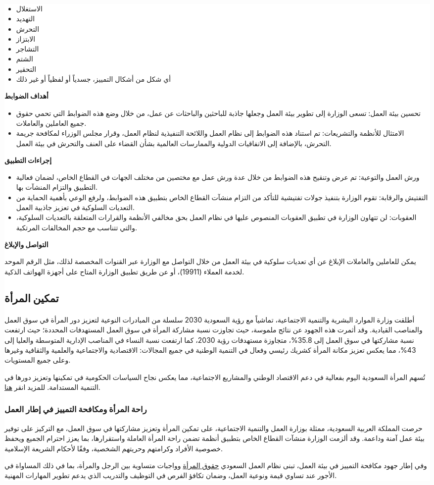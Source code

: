 - الاستغلال
- التهديد
- التحرش
- الابتزاز
- التشاجر
- الشتم
- التحقير
- أي شكل من أشكال التمييز، جسدياً أو لفظياً أو غير ذلك

**أهداف الضوابط**

- تحسين بيئة العمل: تسعى الوزارة إلى تطوير بيئة العمل وجعلها جاذبة للباحثين والباحثات عن عمل، من خلال وضع هذه الضوابط التي تحمي حقوق جميع العاملين والعاملات.
- الامتثال للأنظمة والتشريعات: تم استناد هذه الضوابط إلى نظام العمل واللائحة التنفيذية لنظام العمل، وقرار مجلس الوزراء لمكافحة جريمة التحرش، بالإضافة إلى الاتفاقيات الدولية والممارسات العالمية بشأن القضاء على العنف والتحرش في بيئة العمل.

**إجراءات التطبيق**

- ورش العمل والتوعية: تم عرض وتنقيح هذه الضوابط من خلال عدة ورش عمل مع مختصين من مختلف الجهات في القطاع الخاص، لضمان فعالية التطبيق والتزام المنشآت بها.
- التفتيش والرقابة: تقوم الوزارة بتنفيذ جولات تفتيشية للتأكد من التزام منشآت القطاع الخاص بتطبيق هذه الضوابط، ولرفع الوعي بأهمية الحماية من التعديات السلوكية في تعزيز جاذبية العمل.
- العقوبات: لن تتهاون الوزارة في تطبيق العقوبات المنصوص عليها في نظام العمل بحق مخالفي الأنظمة والقرارات المتعلقة بالتعديات السلوكية، والتي تتناسب مع حجم المخالفات المرتكبة.

**التواصل والإبلاغ**

يمكن للعاملين والعاملات الإبلاغ عن أي تعديات سلوكية في بيئة العمل من خلال التواصل مع الوزارة عبر القنوات المخصصة لذلك، مثل الرقم الموحد لخدمة العملاء (19911)، أو عن طريق تطبيق الوزارة المتاح على أجهزة الهواتف الذكية.

## تمكين المرأة

أطلقت وزارة الموارد البشرية والتنمية الاجتماعية، تماشياً مع رؤية السعودية 2030 سلسلة من المبادرات النوعية لتعزيز دور المرأة في سوق العمل والمناصب القيادية. وقد أثمرت هذه الجهود عن نتائج ملموسة، حيث تجاوزت نسبة مشاركة المرأة في سوق العمل المستهدفات المحددة؛ حيث ارتفعت نسبة مشاركتها في سوق العمل إلى 35.8%، متجاوزة مستهدفات رؤية 2030، كما ارتفعت نسبة النساء في المناصب الإدارية المتوسطة والعليا إلى 43%، مما يعكس تعزيز مكانة المرأة كشريك رئيسي وفعال في التنمية الوطنية في جميع المجالات: الاقتصادية والاجتماعية والعلمية والثقافية وغيرها وعلى جميع المستويات.

تُسهم المرأة السعودية اليوم بفعالية في دعم الاقتصاد الوطني والمشاريع الاجتماعية، مما يعكس نجاح السياسات الحكومية في تمكينها وتعزيز دورها في التنمية المستدامة. للمزيد انقر [هنا](https://www.hrsd.gov.sa/media-center/news/%D8%A5%D9%86%D8%AC%D8%A7%D8%B2%D8%A7%D8%AA-%D8%AA%D8%B3%D8%A8%D9%82-%D8%A7%D9%84%D9%85%D8%B3%D8%AA%D9%87%D8%AF%D9%81%D8%A7%D8%AA).

### راحة المرأة ومكافحة التمييز في إطار العمل

حرصت المملكة العربية السعودية، ممثلة بوزارة العمل والتنمية الاجتماعية، على تمكين المرأة وتعزيز مشاركتها في سوق العمل، مع التركيز على توفير بيئة عمل آمنة وداعمة. وقد ألزمت الوزارة منشآت القطاع الخاص بتطبيق أنظمة تضمن راحة المرأة العاملة واستقرارها، بما يعزز احترام الجميع ويحفظ خصوصية الأفراد وكرامتهم وحريتهم الشخصية، وفقًا لأحكام الشريعة الإسلامية.

وفي إطار جهود مكافحة التمييز في بيئة العمل، تبنى نظام العمل السعودي [حقوق المرأة](https://www.hrsd.gov.sa/knowledge-centre/articles/64406) وواجبات متساوية بين الرجل والمرأة، بما في ذلك المساواة في الأجور عند تساوي قيمة ونوعية العمل، وضمان تكافؤ الفرص في التوظيف والتدريب الذي يدعم تطوير المهارات المهنية.
